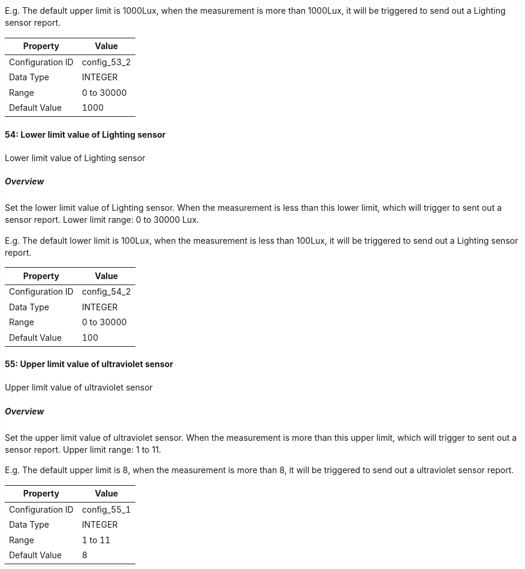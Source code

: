 E.g. The default upper limit is 1000Lux, when the measurement is more than 1000Lux, it will be triggered to send out a Lighting sensor report.  


| Property         | Value    |
|------------------|----------|
| Configuration ID | config_53_2 |
| Data Type        | INTEGER |
| Range | 0 to 30000 |
| Default Value | 1000 |


#### 54: Lower limit value of Lighting sensor

Lower limit value of Lighting sensor  


##### Overview 

Set the lower limit value of Lighting sensor. When the measurement is less than this lower limit, which will trigger to sent out a sensor report. Lower limit range: 0 to 30000 Lux.

E.g. The default lower limit is 100Lux, when the measurement is less than 100Lux, it will be triggered to send out a Lighting sensor report.  


| Property         | Value    |
|------------------|----------|
| Configuration ID | config_54_2 |
| Data Type        | INTEGER |
| Range | 0 to 30000 |
| Default Value | 100 |


#### 55: Upper limit value of ultraviolet sensor

Upper limit value of ultraviolet sensor  


##### Overview 

Set the upper limit value of ultraviolet sensor. When the measurement is more than this upper limit, which will trigger to sent out a sensor report. Upper limit range: 1 to 11.

E.g. The default upper limit is 8, when the measurement is more than 8, it will be triggered to send out a ultraviolet sensor report.  


| Property         | Value    |
|------------------|----------|
| Configuration ID | config_55_1 |
| Data Type        | INTEGER |
| Range | 1 to 11 |
| Default Value | 8 |
